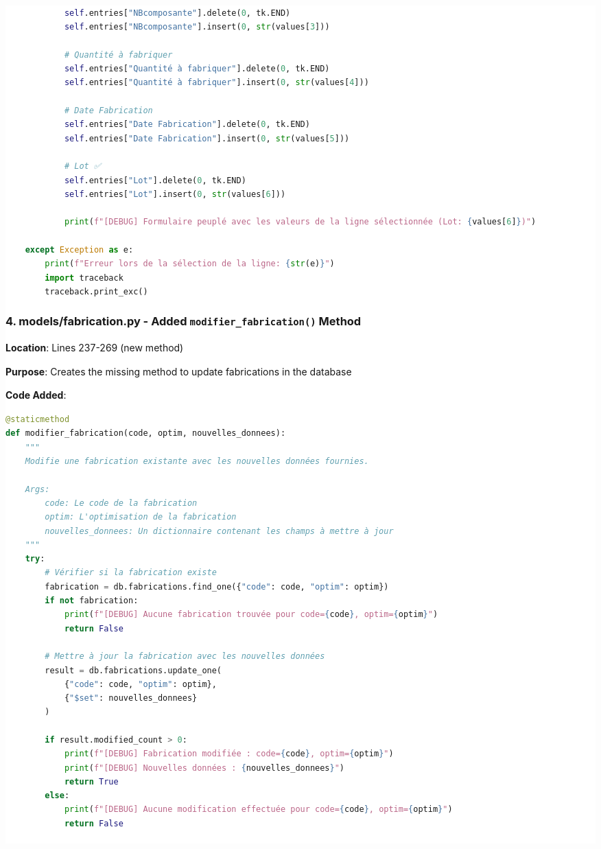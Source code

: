 ```python
            self.entries["NBcomposante"].delete(0, tk.END)
            self.entries["NBcomposante"].insert(0, str(values[3]))
            
            # Quantité à fabriquer
            self.entries["Quantité à fabriquer"].delete(0, tk.END)
            self.entries["Quantité à fabriquer"].insert(0, str(values[4]))
            
            # Date Fabrication
            self.entries["Date Fabrication"].delete(0, tk.END)
            self.entries["Date Fabrication"].insert(0, str(values[5]))
            
            # Lot ✅
            self.entries["Lot"].delete(0, tk.END)
            self.entries["Lot"].insert(0, str(values[6]))
            
            print(f"[DEBUG] Formulaire peuplé avec les valeurs de la ligne sélectionnée (Lot: {values[6]})")
            
    except Exception as e:
        print(f"Erreur lors de la sélection de la ligne: {str(e)}")
        import traceback
        traceback.print_exc()
```

### 4. **models/fabrication.py** - Added `modifier_fabrication()` Method

**Location**: Lines 237-269 (new method)

**Purpose**: Creates the missing method to update fabrications in the database

**Code Added**:
```python
@staticmethod
def modifier_fabrication(code, optim, nouvelles_donnees):
    """
    Modifie une fabrication existante avec les nouvelles données fournies.
    
    Args:
        code: Le code de la fabrication
        optim: L'optimisation de la fabrication
        nouvelles_donnees: Un dictionnaire contenant les champs à mettre à jour
    """
    try:
        # Vérifier si la fabrication existe
        fabrication = db.fabrications.find_one({"code": code, "optim": optim})
        if not fabrication:
            print(f"[DEBUG] Aucune fabrication trouvée pour code={code}, optim={optim}")
            return False
        
        # Mettre à jour la fabrication avec les nouvelles données
        result = db.fabrications.update_one(
            {"code": code, "optim": optim},
            {"$set": nouvelles_donnees}
        )
        
        if result.modified_count > 0:
            print(f"[DEBUG] Fabrication modifiée : code={code}, optim={optim}")
            print(f"[DEBUG] Nouvelles données : {nouvelles_donnees}")
            return True
        else:
            print(f"[DEBUG] Aucune modification effectuée pour code={code}, optim={optim}")
            return False
            
```